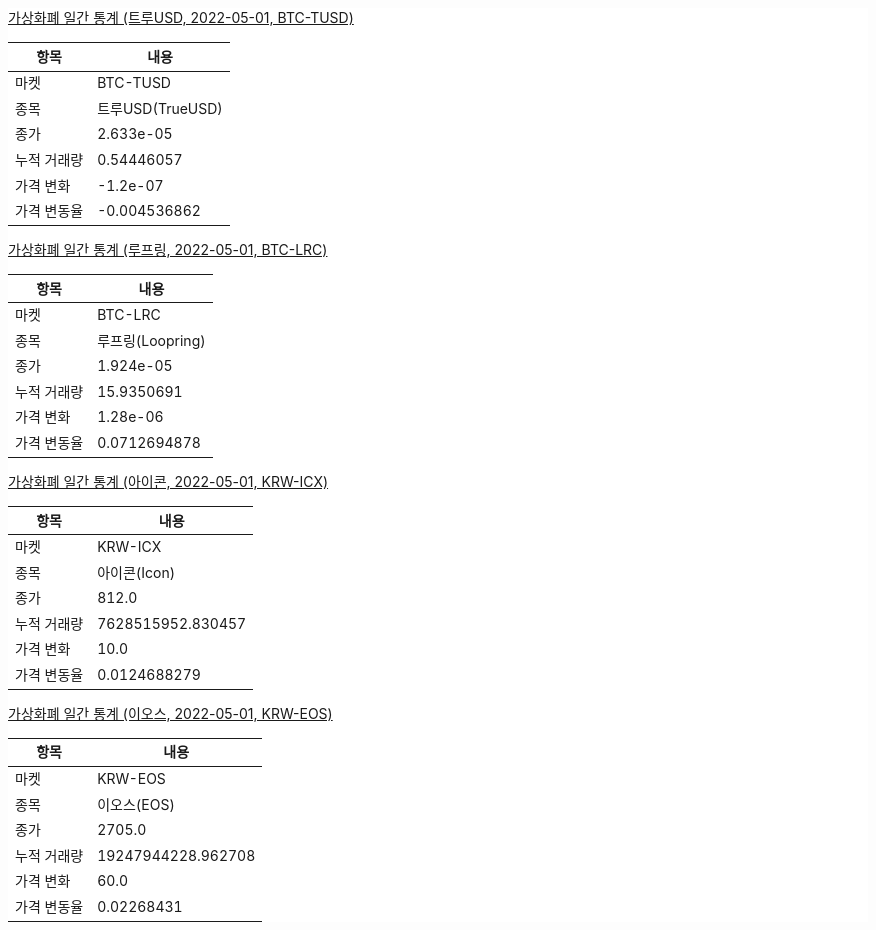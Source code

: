 
[가상화폐 일간 통계 (트루USD, 2022-05-01, BTC-TUSD)](BTC-TUSD-daily-candle-10days.html)

|항목|내용|
|--|--|
|마켓|BTC-TUSD|
|종목|트루USD(TrueUSD)|
|종가|2.633e-05|
|누적 거래량|0.54446057|
|가격 변화|-1.2e-07|
|가격 변동율|-0.004536862|


[가상화폐 일간 통계 (루프링, 2022-05-01, BTC-LRC)](BTC-LRC-daily-candle-10days.html)

|항목|내용|
|--|--|
|마켓|BTC-LRC|
|종목|루프링(Loopring)|
|종가|1.924e-05|
|누적 거래량|15.9350691|
|가격 변화|1.28e-06|
|가격 변동율|0.0712694878|


[가상화폐 일간 통계 (아이콘, 2022-05-01, KRW-ICX)](KRW-ICX-daily-candle-10days.html)

|항목|내용|
|--|--|
|마켓|KRW-ICX|
|종목|아이콘(Icon)|
|종가|812.0|
|누적 거래량|7628515952.830457|
|가격 변화|10.0|
|가격 변동율|0.0124688279|


[가상화폐 일간 통계 (이오스, 2022-05-01, KRW-EOS)](KRW-EOS-daily-candle-10days.html)

|항목|내용|
|--|--|
|마켓|KRW-EOS|
|종목|이오스(EOS)|
|종가|2705.0|
|누적 거래량|19247944228.962708|
|가격 변화|60.0|
|가격 변동율|0.02268431|
